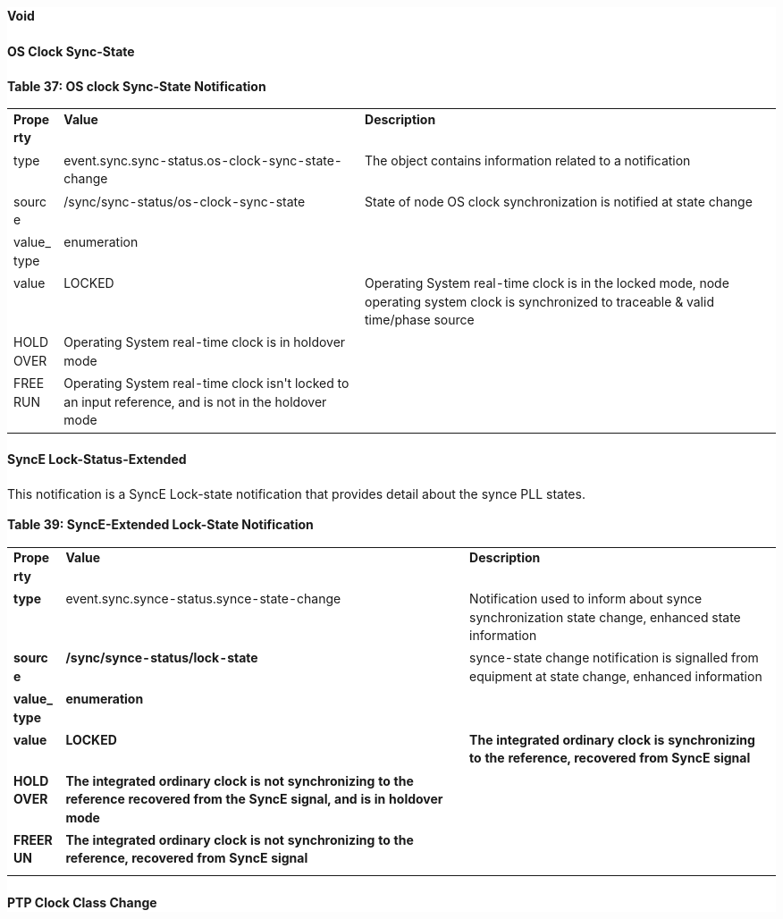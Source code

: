 </div>

#### Void

#### OS Clock Sync-State

**Table 37: OS clock Sync-State Notification**

<div class="table-wrapper" markdown="block">

|  |  |  |
| --- | --- | --- |
| **Property** | **Value** | **Description** |
| type | event.sync.sync-status.os-clock-sync-state-change | The object contains information related to a notification |
| source | /sync/sync-status/os-clock-sync-state | State of node OS clock synchronization is notified at state change |
| value\_type | enumeration |  |
| value | LOCKED | Operating System real-time clock is in the locked mode, node operating system clock is synchronized to traceable & valid time/phase source |
| HOLDOVER | Operating System real-time clock is in holdover mode |
| FREERUN | Operating System real-time clock isn't locked to an input reference, and is not in the holdover mode |

</div>

#### SyncE Lock-Status-Extended

This notification is a SyncE Lock-state notification that provides detail about the synce PLL states.

**Table 39: SyncE-Extended Lock-State Notification**

<div class="table-wrapper" markdown="block">

|  |  |  |
| --- | --- | --- |
| **Property** | **Value** | **Description** |
| **type** | event.sync.synce-status.synce-state-change | Notification used to inform about synce synchronization state change, enhanced state information |
| **source** | **/sync/synce-status/lock-state** | synce-state change notification is signalled from equipment at state change, enhanced information |
| **value\_type** | **enumeration** |  |
| **value** | **LOCKED** | **The integrated ordinary clock is synchronizing to the reference, recovered from SyncE signal** |
| **HOLDOVER** | **The integrated ordinary clock is not synchronizing to the reference recovered from the SyncE signal, and is in holdover mode** |
| **FREERUN** | **The integrated ordinary clock is not synchronizing to the reference, recovered from SyncE signal** |
|  | | |

</div>

#### PTP Clock Class Change
